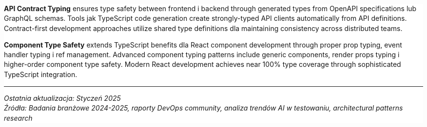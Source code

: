 **API Contract Typing** ensures type safety between frontend i backend through generated types from OpenAPI specifications lub GraphQL schemas. Tools jak TypeScript code generation create strongly-typed API clients automatically from API definitions. Contract-first development approaches utilize shared type definitions dla maintaining consistency across distributed teams.

**Component Type Safety** extends TypeScript benefits dla React component development through proper prop typing, event handler typing i ref management. Advanced component typing patterns include generic components, render props typing i higher-order component type safety. Modern React development achieves near 100% type coverage through sophisticated TypeScript integration.

---

*Ostatnia aktualizacja: Styczeń 2025*  
*Źródła: Badania branżowe 2024-2025, raporty DevOps community, analiza trendów AI w testowaniu, architectural patterns research* 